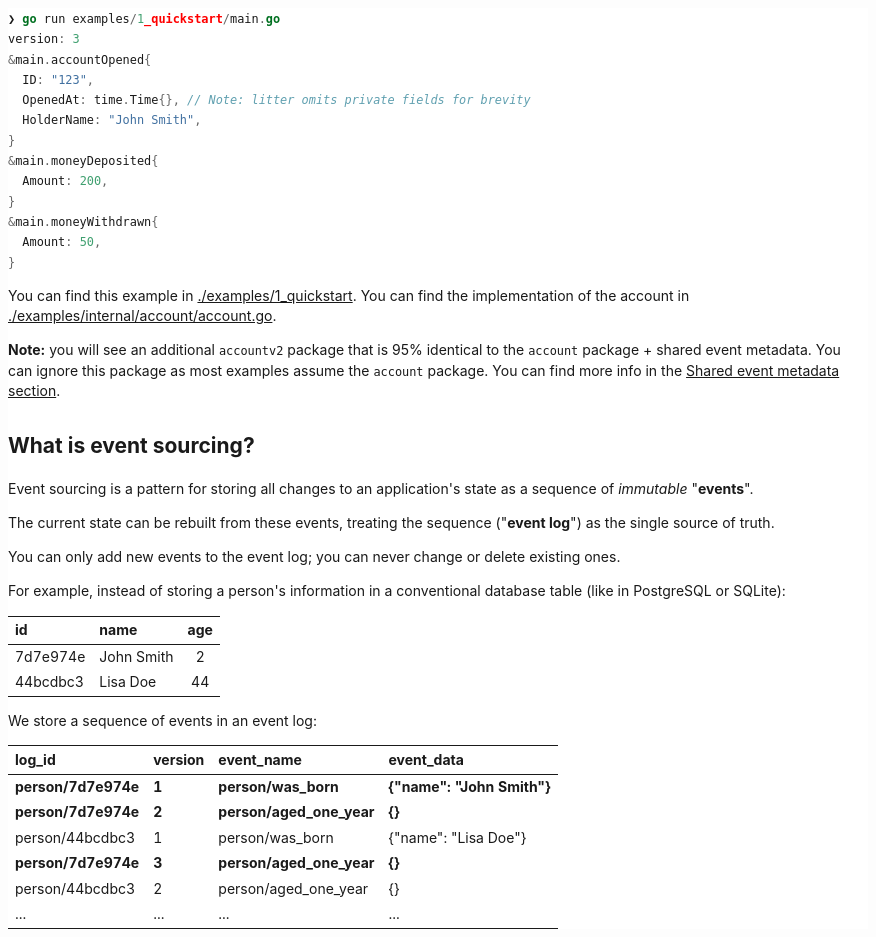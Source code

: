 ```go
❯ go run examples/1_quickstart/main.go
version: 3
&main.accountOpened{
  ID: "123",
  OpenedAt: time.Time{}, // Note: litter omits private fields for brevity
  HolderName: "John Smith",
}
&main.moneyDeposited{
  Amount: 200,
}
&main.moneyWithdrawn{
  Amount: 50,
}
```

You can find this example in [./examples/1_quickstart](./examples/1_quickstart).
You can find the implementation of the account in [./examples/internal/account/account.go](./examples/internal/account/account.go).

**Note:** you will see an additional `accountv2` package that is 95% identical to the `account` package + shared event metadata. You can ignore this package as most examples assume the `account` package. You can find more info in the [Shared event metadata section](https://github.com/DeluxeOwl/chronicle?tab=readme-ov-file#shared-event-metadata).

## What is event sourcing?

Event sourcing is a pattern for storing all changes to an application's state as a sequence of *immutable* "**events**".

The current state can be rebuilt from these events, treating the sequence ("**event log**") as the single source of truth.

You can only add new events to the event log; you can never change or delete existing ones.

For example, instead of storing a person's information in a conventional database table (like in PostgreSQL or SQLite):

| id | name | age |
| :--- | :--- | :-: |
| 7d7e974e | John Smith | 2 |
| 44bcdbc3 | Lisa Doe | 44 |

We store a sequence of events in an event log:

| log_id | version | event_name | event_data |
| :--- | :--- | :--- | :--- |
| **person/7d7e974e** | **1** | **person/was_born** | **{"name": "John Smith"}** |
| **person/7d7e974e** | **2** | **person/aged_one_year** | **{}** |
| person/44bcdbc3 | 1 | person/was_born | {"name": "Lisa Doe"} |
| **person/7d7e974e** | **3** | **person/aged_one_year** | **{}** |
| person/44bcdbc3 | 2 | person/aged_one_year | {} |
| ... | ... | ... | ... |
